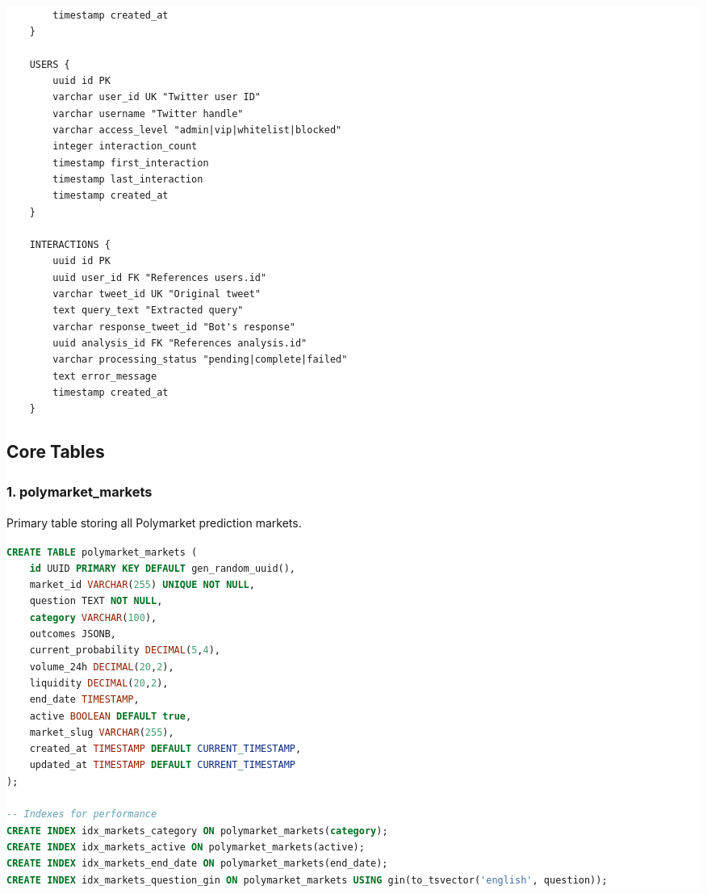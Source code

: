 ```mermaid
        timestamp created_at
    }

    USERS {
        uuid id PK
        varchar user_id UK "Twitter user ID"
        varchar username "Twitter handle"
        varchar access_level "admin|vip|whitelist|blocked"
        integer interaction_count
        timestamp first_interaction
        timestamp last_interaction
        timestamp created_at
    }

    INTERACTIONS {
        uuid id PK
        uuid user_id FK "References users.id"
        varchar tweet_id UK "Original tweet"
        text query_text "Extracted query"
        varchar response_tweet_id "Bot's response"
        uuid analysis_id FK "References analysis.id"
        varchar processing_status "pending|complete|failed"
        text error_message
        timestamp created_at
    }
```

## Core Tables

### 1. polymarket_markets

Primary table storing all Polymarket prediction markets.

```sql
CREATE TABLE polymarket_markets (
    id UUID PRIMARY KEY DEFAULT gen_random_uuid(),
    market_id VARCHAR(255) UNIQUE NOT NULL,
    question TEXT NOT NULL,
    category VARCHAR(100),
    outcomes JSONB,
    current_probability DECIMAL(5,4),
    volume_24h DECIMAL(20,2),
    liquidity DECIMAL(20,2),
    end_date TIMESTAMP,
    active BOOLEAN DEFAULT true,
    market_slug VARCHAR(255),
    created_at TIMESTAMP DEFAULT CURRENT_TIMESTAMP,
    updated_at TIMESTAMP DEFAULT CURRENT_TIMESTAMP
);

-- Indexes for performance
CREATE INDEX idx_markets_category ON polymarket_markets(category);
CREATE INDEX idx_markets_active ON polymarket_markets(active);
CREATE INDEX idx_markets_end_date ON polymarket_markets(end_date);
CREATE INDEX idx_markets_question_gin ON polymarket_markets USING gin(to_tsvector('english', question));
```
